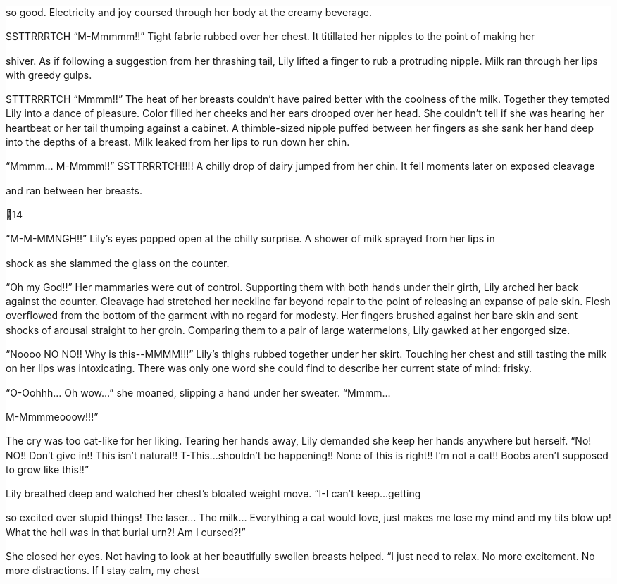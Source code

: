 so good. Electricity and joy coursed through her body at the creamy beverage.

SSTTRRRTCH
“M-Mmmmm!!”
Tight fabric rubbed over her chest. It titillated her nipples to the point of making her

shiver. As if following a suggestion from her thrashing tail, Lily lifted a finger to rub a
protruding nipple. Milk ran through her lips with greedy gulps.

STTTRRRTCH
“Mmmm!!”
The heat of her breasts couldn’t have paired better with the coolness of the milk. Together
they tempted Lily into a dance of pleasure. Color filled her cheeks and her ears drooped over her
head. She couldn’t tell if she was hearing her heartbeat or her tail thumping against a cabinet. A
thimble-sized nipple puffed between her fingers as she sank her hand deep into the depths of a
breast. Milk leaked from her lips to run down her chin.

“Mmmm… M-Mmmm!!”
SSTTRRRTCH!!!!
A chilly drop of dairy jumped from her chin. It fell moments later on exposed cleavage

and ran between her breasts.

14

“M-M-MMNGH!!”
Lily’s eyes popped open at the chilly surprise. A shower of milk sprayed from her lips in

shock as she slammed the glass on the counter.

“Oh my God!!”
Her mammaries were out of control. Supporting them with both hands under their girth,
Lily arched her back against the counter. Cleavage had stretched her neckline far beyond repair
to the point of releasing an expanse of pale skin. Flesh overflowed from the bottom of the
garment with no regard for modesty. Her fingers brushed against her bare skin and sent shocks of
arousal straight to her groin. Comparing them to a pair of large watermelons, Lily gawked at her
engorged size.

“Noooo NO NO!! Why is this--MMMM!!!”
Lily’s thighs rubbed together under her skirt. Touching her chest and still tasting the milk
on her lips was intoxicating. There was only one word she could find to describe her current state
of mind: frisky.

“O-Oohhh… Oh wow…” she moaned, slipping a hand under her sweater. “Mmmm…

M-Mmmmeooow!!!”

The cry was too cat-like for her liking. Tearing her hands away, Lily demanded she keep
her hands anywhere but herself. “No! NO!! Don’t give in!! This isn’t natural!! T-This...shouldn’t
be happening!! None of this is right!! I’m not a cat!! Boobs aren’t supposed to grow like this!!”

Lily breathed deep and watched her chest’s bloated weight move. “I-I can’t keep...getting

so excited over stupid things! The laser… The milk… Everything a cat would love, just makes
me lose my mind and my tits blow up! What the hell was in that burial urn?! Am I cursed?!”

She closed her eyes. Not having to look at her beautifully swollen breasts helped.
“I just need to relax. No more excitement. No more distractions. If I stay calm, my chest

